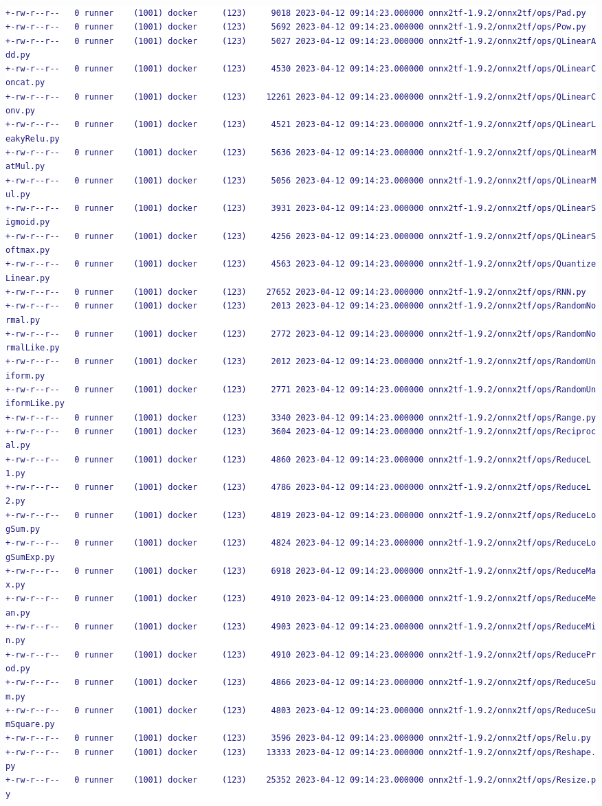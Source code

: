 ```diff
+-rw-r--r--   0 runner    (1001) docker     (123)     9018 2023-04-12 09:14:23.000000 onnx2tf-1.9.2/onnx2tf/ops/Pad.py
+-rw-r--r--   0 runner    (1001) docker     (123)     5692 2023-04-12 09:14:23.000000 onnx2tf-1.9.2/onnx2tf/ops/Pow.py
+-rw-r--r--   0 runner    (1001) docker     (123)     5027 2023-04-12 09:14:23.000000 onnx2tf-1.9.2/onnx2tf/ops/QLinearAdd.py
+-rw-r--r--   0 runner    (1001) docker     (123)     4530 2023-04-12 09:14:23.000000 onnx2tf-1.9.2/onnx2tf/ops/QLinearConcat.py
+-rw-r--r--   0 runner    (1001) docker     (123)    12261 2023-04-12 09:14:23.000000 onnx2tf-1.9.2/onnx2tf/ops/QLinearConv.py
+-rw-r--r--   0 runner    (1001) docker     (123)     4521 2023-04-12 09:14:23.000000 onnx2tf-1.9.2/onnx2tf/ops/QLinearLeakyRelu.py
+-rw-r--r--   0 runner    (1001) docker     (123)     5636 2023-04-12 09:14:23.000000 onnx2tf-1.9.2/onnx2tf/ops/QLinearMatMul.py
+-rw-r--r--   0 runner    (1001) docker     (123)     5056 2023-04-12 09:14:23.000000 onnx2tf-1.9.2/onnx2tf/ops/QLinearMul.py
+-rw-r--r--   0 runner    (1001) docker     (123)     3931 2023-04-12 09:14:23.000000 onnx2tf-1.9.2/onnx2tf/ops/QLinearSigmoid.py
+-rw-r--r--   0 runner    (1001) docker     (123)     4256 2023-04-12 09:14:23.000000 onnx2tf-1.9.2/onnx2tf/ops/QLinearSoftmax.py
+-rw-r--r--   0 runner    (1001) docker     (123)     4563 2023-04-12 09:14:23.000000 onnx2tf-1.9.2/onnx2tf/ops/QuantizeLinear.py
+-rw-r--r--   0 runner    (1001) docker     (123)    27652 2023-04-12 09:14:23.000000 onnx2tf-1.9.2/onnx2tf/ops/RNN.py
+-rw-r--r--   0 runner    (1001) docker     (123)     2013 2023-04-12 09:14:23.000000 onnx2tf-1.9.2/onnx2tf/ops/RandomNormal.py
+-rw-r--r--   0 runner    (1001) docker     (123)     2772 2023-04-12 09:14:23.000000 onnx2tf-1.9.2/onnx2tf/ops/RandomNormalLike.py
+-rw-r--r--   0 runner    (1001) docker     (123)     2012 2023-04-12 09:14:23.000000 onnx2tf-1.9.2/onnx2tf/ops/RandomUniform.py
+-rw-r--r--   0 runner    (1001) docker     (123)     2771 2023-04-12 09:14:23.000000 onnx2tf-1.9.2/onnx2tf/ops/RandomUniformLike.py
+-rw-r--r--   0 runner    (1001) docker     (123)     3340 2023-04-12 09:14:23.000000 onnx2tf-1.9.2/onnx2tf/ops/Range.py
+-rw-r--r--   0 runner    (1001) docker     (123)     3604 2023-04-12 09:14:23.000000 onnx2tf-1.9.2/onnx2tf/ops/Reciprocal.py
+-rw-r--r--   0 runner    (1001) docker     (123)     4860 2023-04-12 09:14:23.000000 onnx2tf-1.9.2/onnx2tf/ops/ReduceL1.py
+-rw-r--r--   0 runner    (1001) docker     (123)     4786 2023-04-12 09:14:23.000000 onnx2tf-1.9.2/onnx2tf/ops/ReduceL2.py
+-rw-r--r--   0 runner    (1001) docker     (123)     4819 2023-04-12 09:14:23.000000 onnx2tf-1.9.2/onnx2tf/ops/ReduceLogSum.py
+-rw-r--r--   0 runner    (1001) docker     (123)     4824 2023-04-12 09:14:23.000000 onnx2tf-1.9.2/onnx2tf/ops/ReduceLogSumExp.py
+-rw-r--r--   0 runner    (1001) docker     (123)     6918 2023-04-12 09:14:23.000000 onnx2tf-1.9.2/onnx2tf/ops/ReduceMax.py
+-rw-r--r--   0 runner    (1001) docker     (123)     4910 2023-04-12 09:14:23.000000 onnx2tf-1.9.2/onnx2tf/ops/ReduceMean.py
+-rw-r--r--   0 runner    (1001) docker     (123)     4903 2023-04-12 09:14:23.000000 onnx2tf-1.9.2/onnx2tf/ops/ReduceMin.py
+-rw-r--r--   0 runner    (1001) docker     (123)     4910 2023-04-12 09:14:23.000000 onnx2tf-1.9.2/onnx2tf/ops/ReduceProd.py
+-rw-r--r--   0 runner    (1001) docker     (123)     4866 2023-04-12 09:14:23.000000 onnx2tf-1.9.2/onnx2tf/ops/ReduceSum.py
+-rw-r--r--   0 runner    (1001) docker     (123)     4803 2023-04-12 09:14:23.000000 onnx2tf-1.9.2/onnx2tf/ops/ReduceSumSquare.py
+-rw-r--r--   0 runner    (1001) docker     (123)     3596 2023-04-12 09:14:23.000000 onnx2tf-1.9.2/onnx2tf/ops/Relu.py
+-rw-r--r--   0 runner    (1001) docker     (123)    13333 2023-04-12 09:14:23.000000 onnx2tf-1.9.2/onnx2tf/ops/Reshape.py
+-rw-r--r--   0 runner    (1001) docker     (123)    25352 2023-04-12 09:14:23.000000 onnx2tf-1.9.2/onnx2tf/ops/Resize.py
```
